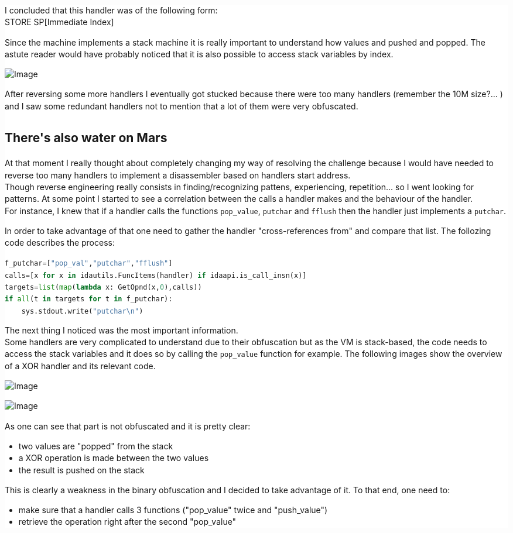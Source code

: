 I concluded that this handler was of the following form:  
STORE SP[Immediate Index]

Since the machine implements a stack machine it is really important to understand how values and pushed and popped. The astute reader would have probably noticed that it is also possible to access stack variables by index.

![Image](/images/mars/list_store_at_index.png "Store in stack variable by index")

After reversing some more handlers I eventually got stucked because there were too many handlers (remember the 10M size?... ) and I saw some redundant handlers not to mention that a lot of them were very obfuscated.

## There's also water on Mars

At that moment I really thought about completely changing my way of resolving the challenge because I would have needed to reverse too many handlers to implement a disassembler based on handlers start address.  
Though reverse engineering really consists in finding/recognizing pattens, experiencing, repetition... so I went looking for patterns.
At some point I started to see a correlation between the calls a handler makes and the behaviour of the handler.  
For instance, I knew that if a handler calls the functions `pop_value`, `putchar` and `fflush` then the handler just implements a `putchar`.

In order to take advantage of that one need to gather the handler "cross-references from" and compare that list. The follozing code describes the process:

```python
f_putchar=["pop_val","putchar","fflush"]
calls=[x for x in idautils.FuncItems(handler) if idaapi.is_call_insn(x)]
targets=list(map(lambda x: GetOpnd(x,0),calls))
if all(t in targets for t in f_putchar):
    sys.stdout.write("putchar\n")
```

The next thing I noticed was the most important information.  
Some handlers are very complicated to understand due to their obfuscation but as the VM is stack-based, the code needs to access the stack variables and it does so by calling the `pop_value` function for example. The following images show the overview of a XOR handler and its relevant code.

![Image](/images/mars/xor_handler_view.png "XOR handler overview")

![Image](/images/mars/xor_handler.png "XOR handler relevant code")

As one can see that part is not obfuscated and it is pretty clear:
* two values are "popped" from the stack
* a XOR operation is made between the two values
* the result is pushed on the stack

This is clearly a weakness in the binary obfuscation and I decided to take advantage of it.
To that end, one need to:
* make sure that a handler calls 3 functions ("pop_value" twice and "push_value")
* retrieve the operation right after the second "pop_value"
